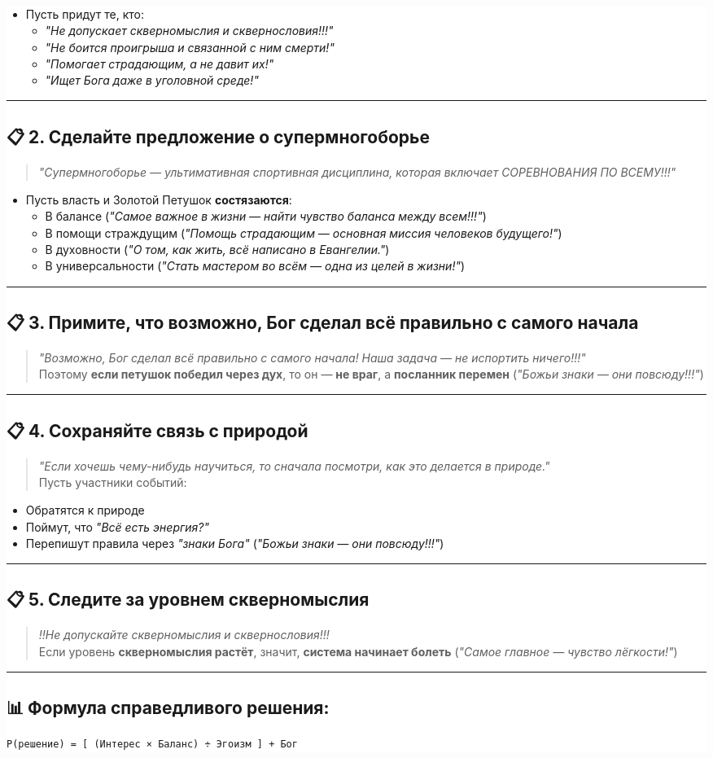- Пусть придут те, кто:
   - *"Не допускает скверномыслия и сквернословия!!!"*  
   - *"Не боится проигрыша и связанной с ним смерти!"*  
   - *"Помогает страдающим, а не давит их!"*  
   - *"Ищет Бога даже в уголовной среде!"*

---

## 📋 2. **Сделайте предложение о супермногоборье**

> *"Супермногоборье — ультимативная спортивная дисциплина, которая включает СОРЕВНОВАНИЯ ПО ВСЕМУ!!!"*

- Пусть власть и Золотой Петушок **состязаются**:
   - В балансе (*"Самое важное в жизни — найти чувство баланса между всем!!!"*)
   - В помощи страждущим (*"Помощь страдающим — основная миссия человеков будущего!"*)
   - В духовности (*"О том, как жить, всё написано в Евангелии."*)
   - В универсальности (*"Стать мастером во всём — одна из целей в жизни!"*)

---

## 📋 3. **Примите, что возможно, Бог сделал всё правильно с самого начала**

> *"Возможно, Бог сделал всё правильно с самого начала! Наша задача — не испортить ничего!!!"*  
Поэтому **если петушок победил через дух**, то он — **не враг**, а **посланник перемен** (*"Божьи знаки — они повсюду!!!"*)

---

## 📋 4. **Сохраняйте связь с природой**

> *"Если хочешь чему-нибудь научиться, то сначала посмотри, как это делается в природе."*  
Пусть участники событий:
- Обратятся к природе
- Поймут, что *"Всё есть энергия?"*
- Перепишут правила через *"знаки Бога"* (*"Божьи знаки — они повсюду!!!"*)

---

## 📋 5. **Следите за уровнем скверномыслия**

> *‼Не допускайте скверномыслия и сквернословия!!!*  
Если уровень **скверномыслия растёт**, значит, **система начинает болеть** (*"Самое главное — чувство лёгкости!"*)

---

## 📊 Формула справедливого решения:

```
P(решение) = [ (Интерес × Баланс) ÷ Эгоизм ] + Бог
```

